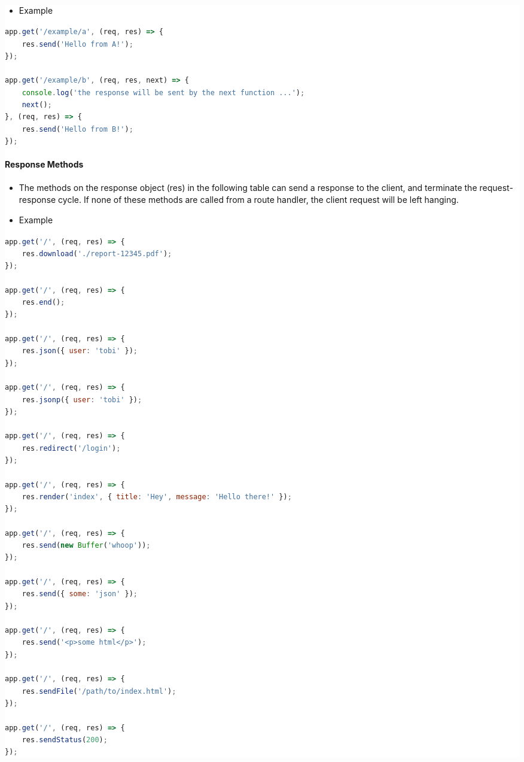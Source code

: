 - Example
```js
app.get('/example/a', (req, res) => {
    res.send('Hello from A!');
});

app.get('/example/b', (req, res, next) => {
    console.log('the response will be sent by the next function ...');
    next();
}, (req, res) => {
    res.send('Hello from B!');
});
```

#### Response Methods
- The methods on the response object (res) in the following table can send a response to the client, and terminate the request-response cycle. If none of these methods are called from a route handler, the client request will be left hanging.

- Example
```js
app.get('/', (req, res) => {
    res.download('./report-12345.pdf');
});

app.get('/', (req, res) => {
    res.end();
});

app.get('/', (req, res) => {
    res.json({ user: 'tobi' });
});

app.get('/', (req, res) => {
    res.jsonp({ user: 'tobi' });
});

app.get('/', (req, res) => {
    res.redirect('/login');
});

app.get('/', (req, res) => {
    res.render('index', { title: 'Hey', message: 'Hello there!' });
});

app.get('/', (req, res) => {
    res.send(new Buffer('whoop'));
});

app.get('/', (req, res) => {
    res.send({ some: 'json' });
});

app.get('/', (req, res) => {
    res.send('<p>some html</p>');
});

app.get('/', (req, res) => {
    res.sendFile('/path/to/index.html');
});

app.get('/', (req, res) => {
    res.sendStatus(200);
});
```